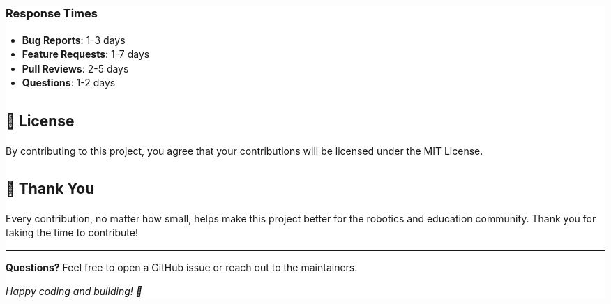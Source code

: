 ### Response Times
- **Bug Reports**: 1-3 days
- **Feature Requests**: 1-7 days
- **Pull Reviews**: 2-5 days
- **Questions**: 1-2 days

## 📄 License

By contributing to this project, you agree that your contributions will be licensed under the MIT License.

## 🙏 Thank You

Every contribution, no matter how small, helps make this project better for the robotics and education community. Thank you for taking the time to contribute!

---

**Questions?** Feel free to open a GitHub issue or reach out to the maintainers.

*Happy coding and building! 🤖*